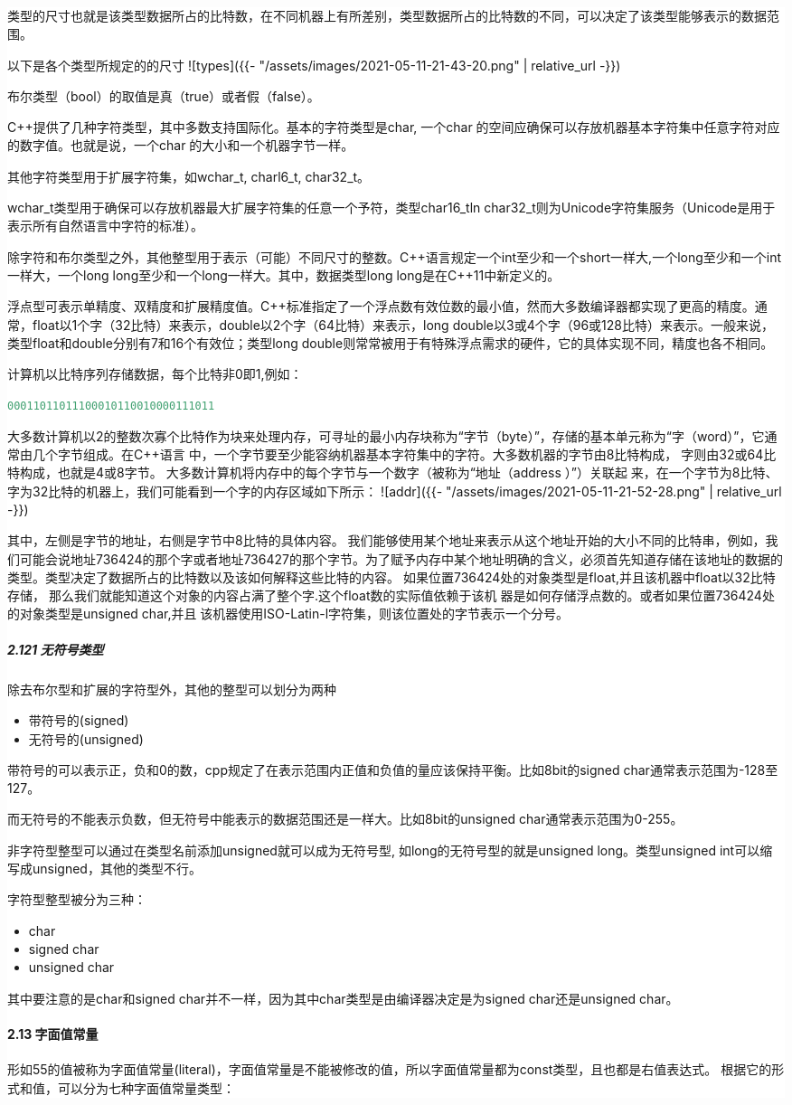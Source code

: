 类型的尺寸也就是该类型数据所占的比特数，在不同机器上有所差别，类型数据所占的比特数的不同，可以决定了该类型能够表示的数据范围。

以下是各个类型所规定的的尺寸
![types]({{- "/assets/images/2021-05-11-21-43-20.png" | relative_url -}})

布尔类型（bool）的取值是真（true）或者假（false）。

C++提供了几种字符类型，其中多数支持国际化。基本的字符类型是char, 一个char 的空间应确保可以存放机器基本字符集中任意字符对应的数字值。也就是说，一个char 的大小和一个机器字节一样。

其他字符类型用于扩展字符集，如wchar_t, charl6_t, char32_t。

wchar_t类型用于确保可以存放机器最大扩展字符集的任意一个予符，类型char16_tln char32_t则为Unicode字符集服务（Unicode是用于表示所有自然语言中字符的标准）。

除字符和布尔类型之外，其他整型用于表示（可能）不同尺寸的整数。C++语言规定一个int至少和一个short一样大,一个long至少和一个int一样大，一个long long至少和一个long一样大。其中，数据类型long long是在C++11中新定义的。

浮点型可表示单精度、双精度和扩展精度值。C++标准指定了一个浮点数有效位数的最小值，然而大多数编译器都实现了更高的精度。通常，float以1个字（32比特）来表示，double以2个字（64比特）来表示，long double以3或4个字（96或128比特）来表示。一般来说，类型float和double分别有7和16个有效位；类型long double则常常被用于有特殊浮点需求的硬件，它的具体实现不同，精度也各不相同。

计算机以比特序列存储数据，每个比特非0即1,例如：

```c++
00011011011100010110010000111011
```

大多数计算机以2的整数次寡个比特作为块来处理内存，可寻址的最小内存块称为“字节（byte）”，存储的基本单元称为“字（word）”，它通常由几个字节组成。在C++语言 中，一个字节要至少能容纳机器基本字符集中的字符。大多数机器的字节由8比特构成， 字则由32或64比特构成，也就是4或8字节。
大多数计算机将内存中的每个字节与一个数字（被称为“地址（address ）”）关联起 来，在一个字节为8比特、字为32比特的机器上，我们可能看到一个字的内存区域如下所示：
![addr]({{- "/assets/images/2021-05-11-21-52-28.png" | relative_url -}})

其中，左侧是字节的地址，右侧是字节中8比特的具体内容。
我们能够使用某个地址来表示从这个地址开始的大小不同的比特串，例如，我们可能会说地址736424的那个字或者地址736427的那个字节。为了赋予内存中某个地址明确的含义，必须首先知道存储在该地址的数据的类型。类型决定了数据所占的比特数以及该如何解释这些比特的内容。
如果位置736424处的对象类型是float,并且该机器中float以32比特存储， 那么我们就能知道这个对象的内容占满了整个字.这个float数的实际值依赖于该机 器是如何存储浮点数的。或者如果位置736424处的对象类型是unsigned char,并且 该机器使用ISO-Latin-l字符集，则该位置处的字节表示一个分号。

##### 2.121 无符号类型

除去布尔型和扩展的字符型外，其他的整型可以划分为两种
* 带符号的(signed)
* 无符号的(unsigned)

带符号的可以表示正，负和0的数，cpp规定了在表示范围内正值和负值的量应该保持平衡。比如8bit的signed char通常表示范围为-128至127。

而无符号的不能表示负数，但无符号中能表示的数据范围还是一样大。比如8bit的unsigned char通常表示范围为0-255。

非字符型整型可以通过在类型名前添加unsigned就可以成为无符号型, 如long的无符号型的就是unsigned long。类型unsigned int可以缩写成unsigned，其他的类型不行。

字符型整型被分为三种：
* char
* signed char
* unsigned char
  
其中要注意的是char和signed char并不一样，因为其中char类型是由编译器决定是为signed char还是unsigned char。

#### 2.13 字面值常量

形如55的值被称为字面值常量(literal)，字面值常量是不能被修改的值，所以字面值常量都为const类型，且也都是右值表达式。
根据它的形式和值，可以分为七种字面值常量类型：

